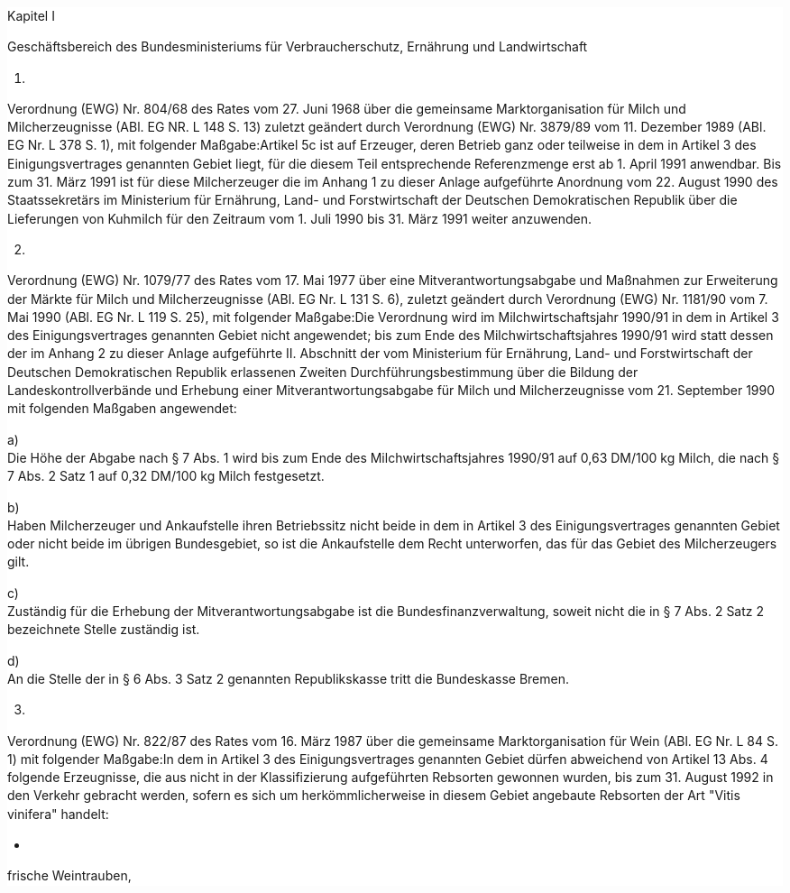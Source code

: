   
  
  
  
  
  
  
Kapitel I

Geschäftsbereich des Bundesministeriums für Verbraucherschutz, Ernährung und Landwirtschaft

1.  
Verordnung (EWG) Nr. 804/68 des Rates vom 27. Juni 1968 über die gemeinsame Marktorganisation für Milch und Milcherzeugnisse (ABl. EG NR. L 148 S. 13) zuletzt geändert durch Verordnung (EWG) Nr. 3879/89 vom 11. Dezember 1989 (ABl. EG Nr. L 378 S. 1), mit folgender Maßgabe:Artikel 5c ist auf Erzeuger, deren Betrieb ganz oder teilweise in dem in Artikel 3 des Einigungsvertrages genannten Gebiet liegt, für die diesem Teil entsprechende Referenzmenge erst ab 1. April 1991 anwendbar. Bis zum 31. März 1991 ist für diese Milcherzeuger die im Anhang 1 zu dieser Anlage aufgeführte Anordnung vom 22. August 1990 des Staatssekretärs im Ministerium für Ernährung, Land- und Forstwirtschaft der Deutschen Demokratischen Republik über die Lieferungen von Kuhmilch für den Zeitraum vom 1. Juli 1990 bis 31. März 1991 weiter anzuwenden.

2.  
Verordnung (EWG) Nr. 1079/77 des Rates vom 17. Mai 1977 über eine Mitverantwortungsabgabe und Maßnahmen zur Erweiterung der Märkte für Milch und Milcherzeugnisse (ABl. EG Nr. L 131 S. 6), zuletzt geändert durch Verordnung (EWG) Nr. 1181/90 vom 7. Mai 1990 (ABl. EG Nr. L 119 S. 25), mit folgender Maßgabe:Die Verordnung wird im Milchwirtschaftsjahr 1990/91 in dem in Artikel 3 des Einigungsvertrages genannten Gebiet nicht angewendet; bis zum Ende des Milchwirtschaftsjahres 1990/91 wird statt dessen der im Anhang 2 zu dieser Anlage aufgeführte II. Abschnitt der vom Ministerium für Ernährung, Land- und Forstwirtschaft der Deutschen Demokratischen Republik erlassenen Zweiten Durchführungsbestimmung über die Bildung der Landeskontrollverbände und Erhebung einer Mitverantwortungsabgabe für Milch und Milcherzeugnisse vom 21. September 1990 mit folgenden Maßgaben angewendet:

a)  
Die Höhe der Abgabe nach § 7 Abs. 1 wird bis zum Ende des Milchwirtschaftsjahres 1990/91 auf 0,63 DM/100 kg Milch, die nach § 7 Abs. 2 Satz 1 auf 0,32 DM/100 kg Milch festgesetzt.

b)  
Haben Milcherzeuger und Ankaufstelle ihren Betriebssitz nicht beide in dem in Artikel 3 des Einigungsvertrages genannten Gebiet oder nicht beide im übrigen Bundesgebiet, so ist die Ankaufstelle dem Recht unterworfen, das für das Gebiet des Milcherzeugers gilt.

c)  
Zuständig für die Erhebung der Mitverantwortungsabgabe ist die Bundesfinanzverwaltung, soweit nicht die in § 7 Abs. 2 Satz 2 bezeichnete Stelle zuständig ist.

d)  
An die Stelle der in § 6 Abs. 3 Satz 2 genannten Republikskasse tritt die Bundeskasse Bremen.

3.  
Verordnung (EWG) Nr. 822/87 des Rates vom 16. März 1987 über die gemeinsame Marktorganisation für Wein (ABl. EG Nr. L 84 S. 1) mit folgender Maßgabe:In dem in Artikel 3 des Einigungsvertrages genannten Gebiet dürfen abweichend von Artikel 13 Abs. 4 folgende Erzeugnisse, die aus nicht in der Klassifizierung aufgeführten Rebsorten gewonnen wurden, bis zum 31. August 1992 in den Verkehr gebracht werden, sofern es sich um herkömmlicherweise in diesem Gebiet angebaute Rebsorten der Art "Vitis vinifera" handelt:

-  
frische Weintrauben,

